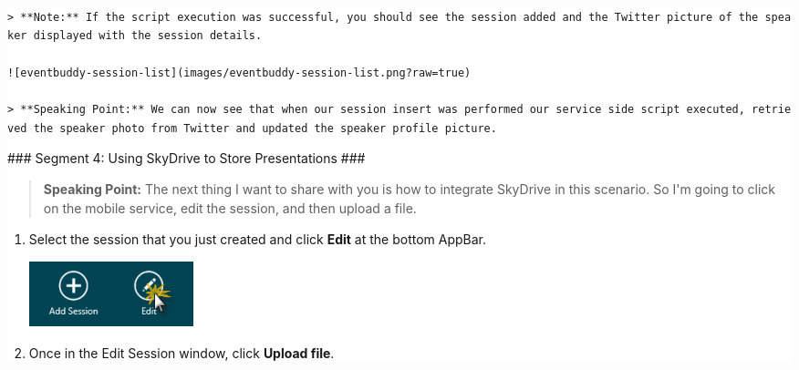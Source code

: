 	> **Note:** If the script execution was successful, you should see the session added and the Twitter picture of the speaker displayed with the session details. 

	![eventbuddy-session-list](images/eventbuddy-session-list.png?raw=true)

	> **Speaking Point:** We can now see that when our session insert was performed our service side script executed, retrieved the speaker photo from Twitter and updated the speaker profile picture. 	

<a name="Segment4" />
### Segment 4: Using SkyDrive to Store Presentations  ###

> **Speaking Point:** The next thing I want to share with you is how to integrate SkyDrive in this scenario. So I'm going to click on the mobile service, edit the session, and then upload a file. 

1. Select the session that you just created and click **Edit** at the bottom AppBar.

	![editing-session](images/editing-session.png?raw=true)

1. Once in the Edit Session window, click **Upload file**.

